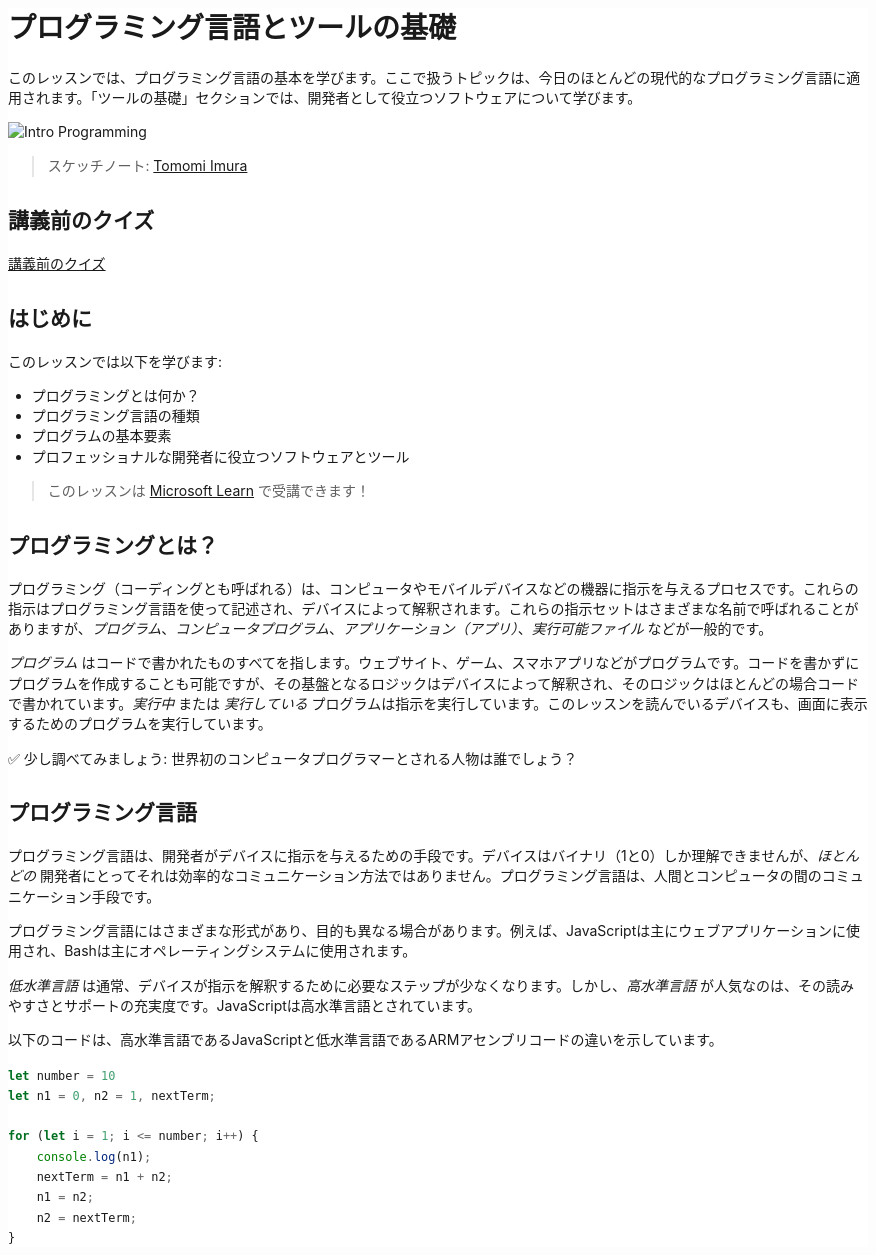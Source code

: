 
# プログラミング言語とツールの基礎

このレッスンでは、プログラミング言語の基本を学びます。ここで扱うトピックは、今日のほとんどの現代的なプログラミング言語に適用されます。「ツールの基礎」セクションでは、開発者として役立つソフトウェアについて学びます。

![Intro Programming](../../../../sketchnotes/webdev101-programming.png)
> スケッチノート: [Tomomi Imura](https://twitter.com/girlie_mac)

## 講義前のクイズ
[講義前のクイズ](https://forms.office.com/r/dru4TE0U9n?origin=lprLink)

## はじめに

このレッスンでは以下を学びます:

- プログラミングとは何か？
- プログラミング言語の種類
- プログラムの基本要素
- プロフェッショナルな開発者に役立つソフトウェアとツール

> このレッスンは [Microsoft Learn](https://docs.microsoft.com/learn/modules/web-development-101/introduction-programming/?WT.mc_id=academic-77807-sagibbon) で受講できます！

## プログラミングとは？

プログラミング（コーディングとも呼ばれる）は、コンピュータやモバイルデバイスなどの機器に指示を与えるプロセスです。これらの指示はプログラミング言語を使って記述され、デバイスによって解釈されます。これらの指示セットはさまざまな名前で呼ばれることがありますが、*プログラム*、*コンピュータプログラム*、*アプリケーション（アプリ）*、*実行可能ファイル* などが一般的です。

*プログラム* はコードで書かれたものすべてを指します。ウェブサイト、ゲーム、スマホアプリなどがプログラムです。コードを書かずにプログラムを作成することも可能ですが、その基盤となるロジックはデバイスによって解釈され、そのロジックはほとんどの場合コードで書かれています。*実行中* または *実行している* プログラムは指示を実行しています。このレッスンを読んでいるデバイスも、画面に表示するためのプログラムを実行しています。

✅ 少し調べてみましょう: 世界初のコンピュータプログラマーとされる人物は誰でしょう？

## プログラミング言語

プログラミング言語は、開発者がデバイスに指示を与えるための手段です。デバイスはバイナリ（1と0）しか理解できませんが、*ほとんどの* 開発者にとってそれは効率的なコミュニケーション方法ではありません。プログラミング言語は、人間とコンピュータの間のコミュニケーション手段です。

プログラミング言語にはさまざまな形式があり、目的も異なる場合があります。例えば、JavaScriptは主にウェブアプリケーションに使用され、Bashは主にオペレーティングシステムに使用されます。

*低水準言語* は通常、デバイスが指示を解釈するために必要なステップが少なくなります。しかし、*高水準言語* が人気なのは、その読みやすさとサポートの充実度です。JavaScriptは高水準言語とされています。

以下のコードは、高水準言語であるJavaScriptと低水準言語であるARMアセンブリコードの違いを示しています。

```javascript
let number = 10
let n1 = 0, n2 = 1, nextTerm;

for (let i = 1; i <= number; i++) {
    console.log(n1);
    nextTerm = n1 + n2;
    n1 = n2;
    n2 = nextTerm;
}
```
